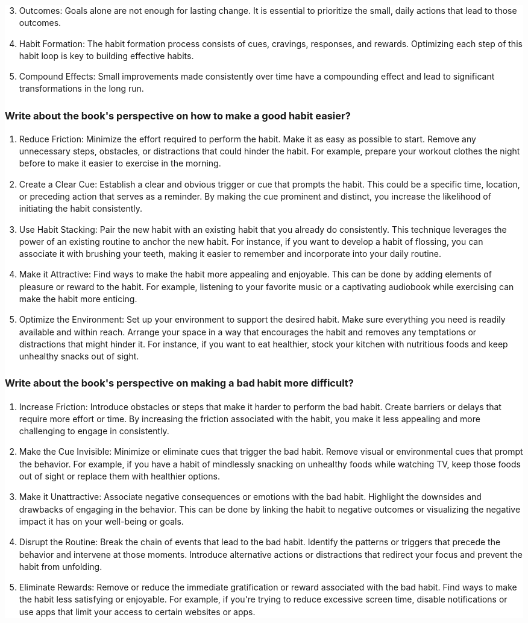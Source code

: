 3. Outcomes: Goals alone are not enough for lasting change. It is essential to prioritize the small, daily actions that lead to those outcomes.

4. Habit Formation: The habit formation process consists of cues, cravings, responses, and rewards. Optimizing each step of this habit loop is key to building effective habits.

5. Compound Effects: Small improvements made consistently over time have a compounding effect and lead to significant transformations in the long run.

### Write about the book's perspective on how to make a good habit easier?


1. Reduce Friction: Minimize the effort required to perform the habit. Make it as easy as possible to start. Remove any unnecessary steps, obstacles, or distractions that could hinder the habit. For example, prepare your workout clothes the night before to make it easier to exercise in the morning.

2. Create a Clear Cue: Establish a clear and obvious trigger or cue that prompts the habit. This could be a specific time, location, or preceding action that serves as a reminder. By making the cue prominent and distinct, you increase the likelihood of initiating the habit consistently.

3. Use Habit Stacking: Pair the new habit with an existing habit that you already do consistently. This technique leverages the power of an existing routine to anchor the new habit. For instance, if you want to develop a habit of flossing, you can associate it with brushing your teeth, making it easier to remember and incorporate into your daily routine.

4. Make it Attractive: Find ways to make the habit more appealing and enjoyable. This can be done by adding elements of pleasure or reward to the habit. For example, listening to your favorite music or a captivating audiobook while exercising can make the habit more enticing.

5. Optimize the Environment: Set up your environment to support the desired habit. Make sure everything you need is readily available and within reach. Arrange your space in a way that encourages the habit and removes any temptations or distractions that might hinder it. For instance, if you want to eat healthier, stock your kitchen with nutritious foods and keep unhealthy snacks out of sight.

### Write about the book's perspective on making a bad habit more difficult?

1. Increase Friction: Introduce obstacles or steps that make it harder to perform the bad habit. Create barriers or delays that require more effort or time. By increasing the friction associated with the habit, you make it less appealing and more challenging to engage in consistently.

2. Make the Cue Invisible: Minimize or eliminate cues that trigger the bad habit. Remove visual or environmental cues that prompt the behavior. For example, if you have a habit of mindlessly snacking on unhealthy foods while watching TV, keep those foods out of sight or replace them with healthier options.

3. Make it Unattractive: Associate negative consequences or emotions with the bad habit. Highlight the downsides and drawbacks of engaging in the behavior. This can be done by linking the habit to negative outcomes or visualizing the negative impact it has on your well-being or goals.

4. Disrupt the Routine: Break the chain of events that lead to the bad habit. Identify the patterns or triggers that precede the behavior and intervene at those moments. Introduce alternative actions or distractions that redirect your focus and prevent the habit from unfolding.

5. Eliminate Rewards: Remove or reduce the immediate gratification or reward associated with the bad habit. Find ways to make the habit less satisfying or enjoyable. For example, if you're trying to reduce excessive screen time, disable notifications or use apps that limit your access to certain websites or apps.
